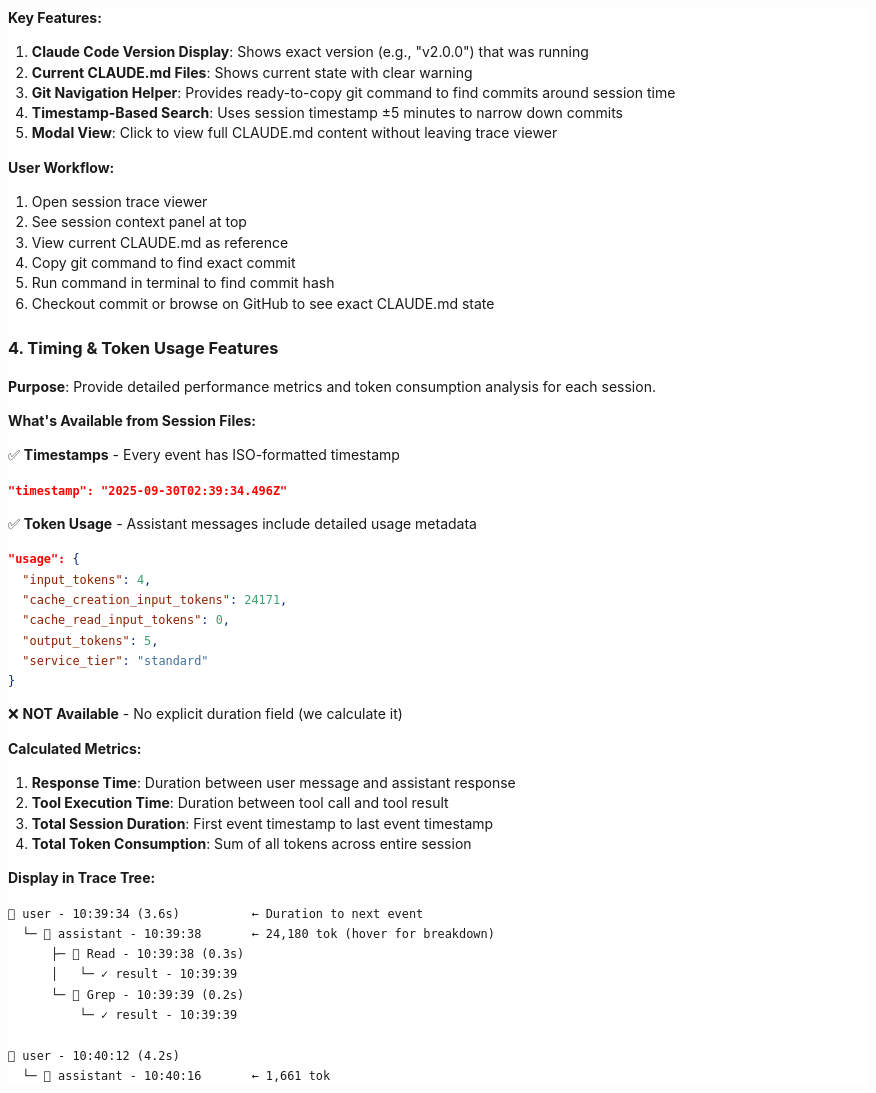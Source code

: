 ```python
```

**Key Features:**

1. **Claude Code Version Display**: Shows exact version (e.g., "v2.0.0") that was running
2. **Current CLAUDE.md Files**: Shows current state with clear warning
3. **Git Navigation Helper**: Provides ready-to-copy git command to find commits around session time
4. **Timestamp-Based Search**: Uses session timestamp ±5 minutes to narrow down commits
5. **Modal View**: Click to view full CLAUDE.md content without leaving trace viewer

**User Workflow:**

1. Open session trace viewer
2. See session context panel at top
3. View current CLAUDE.md as reference
4. Copy git command to find exact commit
5. Run command in terminal to find commit hash
6. Checkout commit or browse on GitHub to see exact CLAUDE.md state

### 4. Timing & Token Usage Features

**Purpose**: Provide detailed performance metrics and token consumption analysis for each session.

**What's Available from Session Files:**

✅ **Timestamps** - Every event has ISO-formatted timestamp

```json
"timestamp": "2025-09-30T02:39:34.496Z"
```

✅ **Token Usage** - Assistant messages include detailed usage metadata

```json
"usage": {
  "input_tokens": 4,
  "cache_creation_input_tokens": 24171,
  "cache_read_input_tokens": 0,
  "output_tokens": 5,
  "service_tier": "standard"
}
```

❌ **NOT Available** - No explicit duration field (we calculate it)

**Calculated Metrics:**

1. **Response Time**: Duration between user message and assistant response
2. **Tool Execution Time**: Duration between tool call and tool result
3. **Total Session Duration**: First event timestamp to last event timestamp
4. **Total Token Consumption**: Sum of all tokens across entire session

**Display in Trace Tree:**

```
📝 user - 10:39:34 (3.6s)          ← Duration to next event
  └─ 🤖 assistant - 10:39:38       ← 24,180 tok (hover for breakdown)
      ├─ 🔧 Read - 10:39:38 (0.3s)
      │   └─ ✓ result - 10:39:39
      └─ 🔧 Grep - 10:39:39 (0.2s)
          └─ ✓ result - 10:39:39

📝 user - 10:40:12 (4.2s)
  └─ 🤖 assistant - 10:40:16       ← 1,661 tok
```
